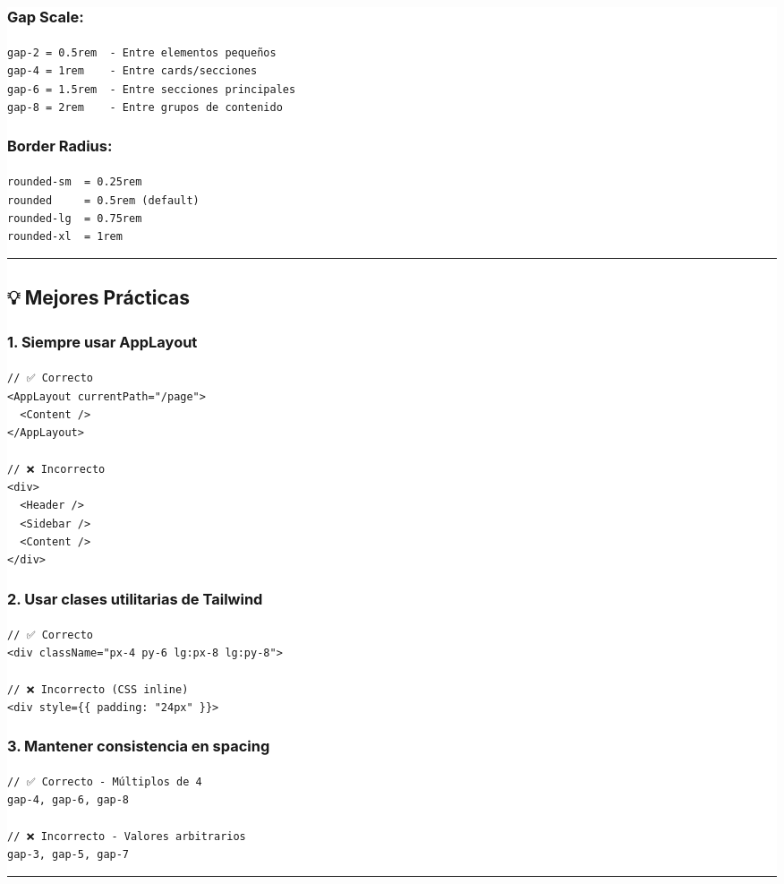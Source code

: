 ### Gap Scale:
```
gap-2 = 0.5rem  - Entre elementos pequeños
gap-4 = 1rem    - Entre cards/secciones
gap-6 = 1.5rem  - Entre secciones principales
gap-8 = 2rem    - Entre grupos de contenido
```

### Border Radius:
```
rounded-sm  = 0.25rem
rounded     = 0.5rem (default)
rounded-lg  = 0.75rem
rounded-xl  = 1rem
```

---

## 💡 Mejores Prácticas

### 1. Siempre usar AppLayout
```tsx
// ✅ Correcto
<AppLayout currentPath="/page">
  <Content />
</AppLayout>

// ❌ Incorrecto
<div>
  <Header />
  <Sidebar />
  <Content />
</div>
```

### 2. Usar clases utilitarias de Tailwind
```tsx
// ✅ Correcto
<div className="px-4 py-6 lg:px-8 lg:py-8">

// ❌ Incorrecto (CSS inline)
<div style={{ padding: "24px" }}>
```

### 3. Mantener consistencia en spacing
```tsx
// ✅ Correcto - Múltiplos de 4
gap-4, gap-6, gap-8

// ❌ Incorrecto - Valores arbitrarios
gap-3, gap-5, gap-7
```

---